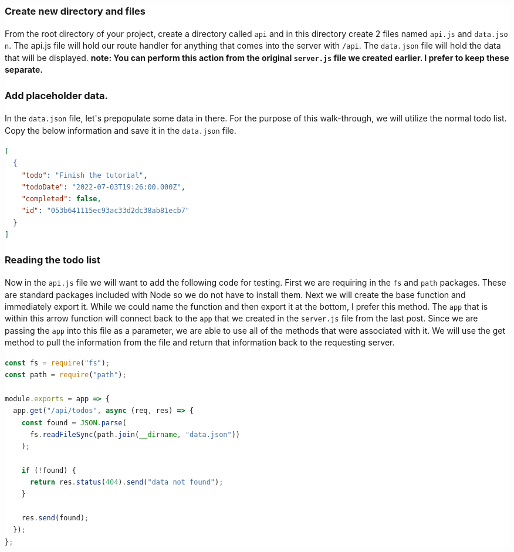 
### Create new directory and files

From the root directory of your project, create a directory called `api` and in this directory create 2 files named `api.js` and `data.json`. The api.js file will hold our route handler for anything that comes into the server with `/api`. The `data.json` file will hold the data that will be displayed. **note: You can perform this action from the original `server.js` file we created earlier. I prefer to keep these separate.**


### Add placeholder data.

In the `data.json` file, let's prepopulate some data in there. For the purpose of this walk-through, we will utilize the normal todo list. Copy the below information and save it in the `data.json` file.

```json
[
  {
    "todo": "Finish the tutorial",
    "todoDate": "2022-07-03T19:26:00.000Z",
    "completed": false,
    "id": "053b641115ec93ac33d2dc38ab81ecb7"
  }
]
```

### Reading the todo list

Now in the `api.js` file we will want to add the following code for testing. First we are requiring in the `fs` and `path` packages. These are standard packages included with Node so we do not have to install them. Next we will create the base function and immediately export it. While we could name the function and then export it at the bottom, I prefer this method. The `app` that is within this arrow function will connect back to the `app` that we created in the  `server.js` file from the last post. Since we are passing the `app` into this file as a parameter, we are able to use all of the methods that were associated with it.  We will use the get method to pull the information from the file and return that information back to the requesting server.  

```js
const fs = require("fs");
const path = require("path");

module.exports = app => {
  app.get("/api/todos", async (req, res) => {
    const found = JSON.parse(
      fs.readFileSync(path.join(__dirname, "data.json"))
    );

    if (!found) {
      return res.status(404).send("data not found");
    }

    res.send(found);
  });
};
```
